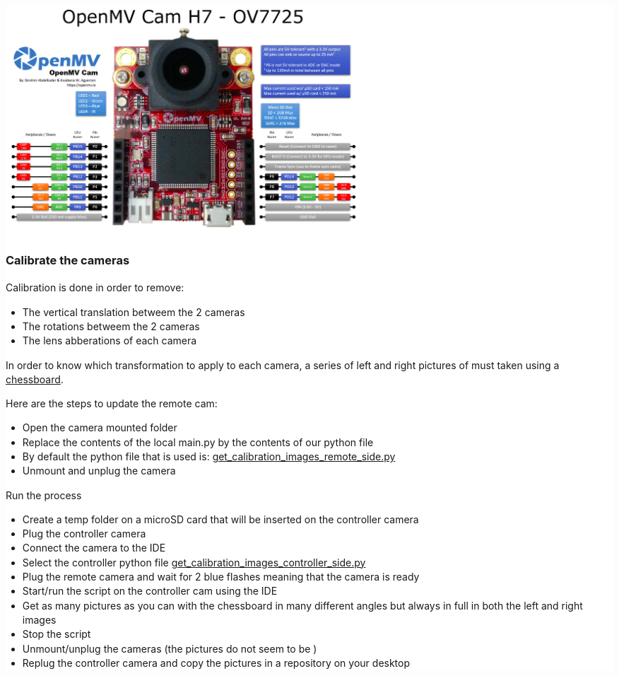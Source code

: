 <img src="resources/misc/OpenMV_Cam_H7_pins.png"  width="504" height="321">

### Calibrate the cameras

Calibration is done in order to remove:
* The vertical translation betweem the 2 cameras
* The rotations  betweem the 2 cameras
* The lens abberations of each camera

In order to know which transformation to apply to each camera, a series of left and right pictures of must taken using a [chessboard](resources/chessboards/Checkerboard-A4-25mm-10x7.pdf).

Here are the steps to update the remote cam:
* Open the camera mounted folder
* Replace the contents of the local main.py by the contents of our python file
* By default the python file that is used is: [get_calibration_images_remote_side.py](src/target_code/get_calibration_images_remote_side.py)
* Unmount and unplug the camera

Run the process
* Create a temp folder on a microSD card that will be inserted on the controller camera
* Plug the controller camera
* Connect the camera to the IDE
* Select the controller python file [get_calibration_images_controller_side.py](src/target_code/get_calibration_images_controller_side.py)
* Plug the remote camera and wait for 2 blue flashes meaning that the camera is ready
* Start/run the script on the controller cam using the IDE
* Get as many pictures as you can with the chessboard in many different angles but always in full in both the left and right images
* Stop the script
* Unmount/unplug the cameras (the pictures do not seem to be )
* Replug the controller camera and copy the pictures in a repository on your desktop
